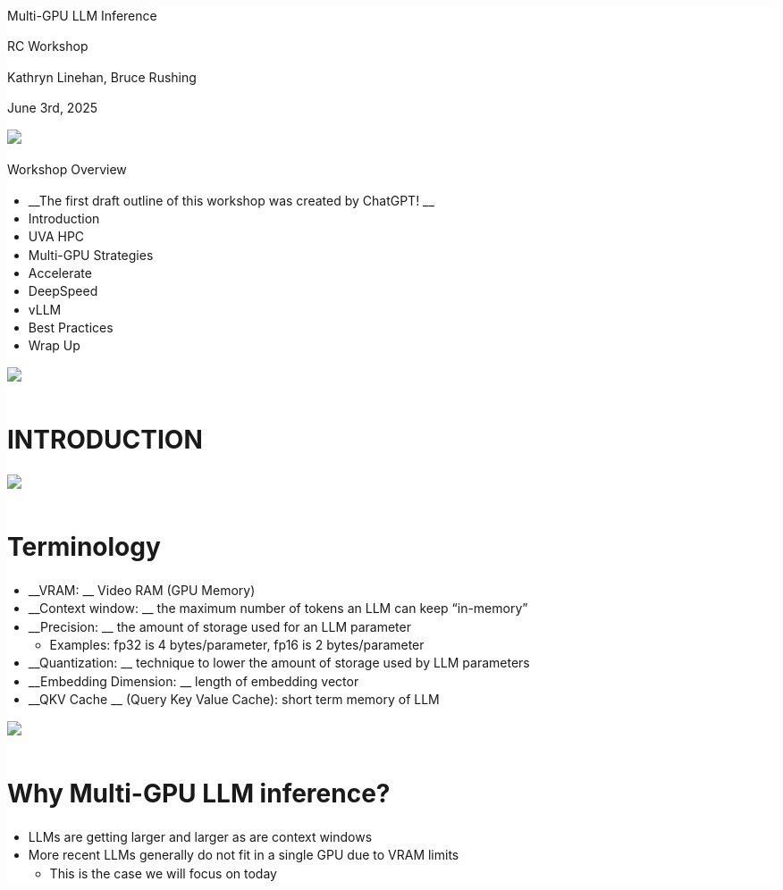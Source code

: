Multi\-GPU LLM Inference

RC Workshop

Kathryn Linehan\, Bruce Rushing

June 3rd\, 2025

![](img/Multi_GPU_LLM_Inference_0.jpg)

Workshop Overview



* __The first draft outline of this workshop was created by ChatGPT\! __
* Introduction
* UVA HPC
* Multi\-GPU Strategies
* Accelerate
* DeepSpeed
* vLLM
* Best Practices
* Wrap Up


![](img/Multi_GPU_LLM_Inference_1.png)

# INTRODUCTION

![](img/Multi_GPU_LLM_Inference_2.png)

# Terminology



* __VRAM: __ Video RAM \(GPU Memory\)
* __Context window: __ the maximum number of tokens an LLM can keep “in\-memory”
* __Precision: __ the amount of storage used for an LLM parameter
  * Examples: fp32 is 4 bytes/parameter\, fp16 is 2 bytes/parameter
* __Quantization: __ technique to lower the amount of storage used by LLM parameters
* __Embedding Dimension: __ length of embedding vector
* __QKV Cache __ \(Query Key Value Cache\): short term memory of LLM


![](img/Multi_GPU_LLM_Inference_3.png)

# Why Multi-GPU LLM inference?



* LLMs are getting larger and larger as are context windows
* More recent LLMs generally do not fit in a single GPU due to VRAM limits
  * This is the case we will focus on today
